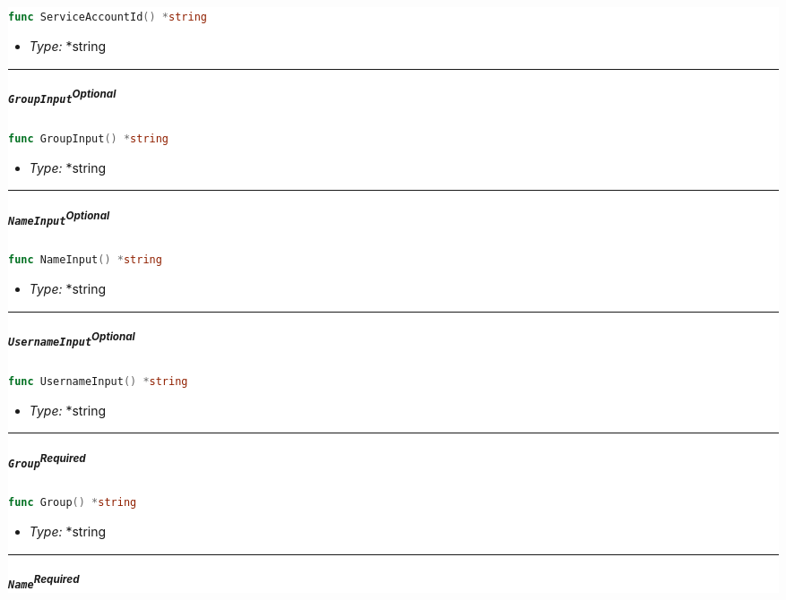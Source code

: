 ```go
func ServiceAccountId() *string
```

- *Type:* *string

---

##### `GroupInput`<sup>Optional</sup> <a name="GroupInput" id="@cdktf/provider-gitlab.groupServiceAccount.GroupServiceAccount.property.groupInput"></a>

```go
func GroupInput() *string
```

- *Type:* *string

---

##### `NameInput`<sup>Optional</sup> <a name="NameInput" id="@cdktf/provider-gitlab.groupServiceAccount.GroupServiceAccount.property.nameInput"></a>

```go
func NameInput() *string
```

- *Type:* *string

---

##### `UsernameInput`<sup>Optional</sup> <a name="UsernameInput" id="@cdktf/provider-gitlab.groupServiceAccount.GroupServiceAccount.property.usernameInput"></a>

```go
func UsernameInput() *string
```

- *Type:* *string

---

##### `Group`<sup>Required</sup> <a name="Group" id="@cdktf/provider-gitlab.groupServiceAccount.GroupServiceAccount.property.group"></a>

```go
func Group() *string
```

- *Type:* *string

---

##### `Name`<sup>Required</sup> <a name="Name" id="@cdktf/provider-gitlab.groupServiceAccount.GroupServiceAccount.property.name"></a>
